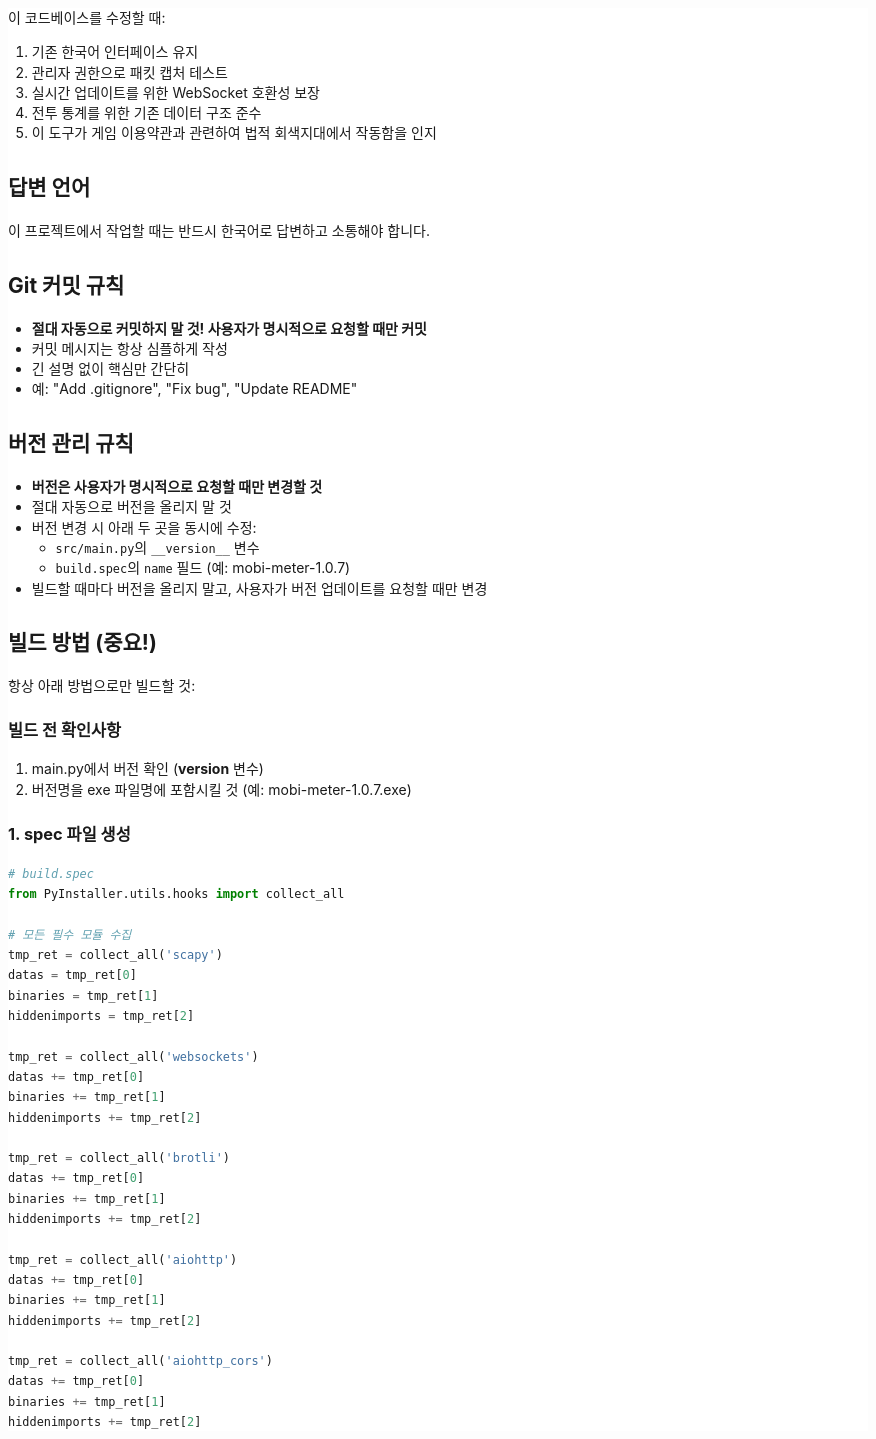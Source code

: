이 코드베이스를 수정할 때:
1. 기존 한국어 인터페이스 유지
2. 관리자 권한으로 패킷 캡처 테스트
3. 실시간 업데이트를 위한 WebSocket 호환성 보장
4. 전투 통계를 위한 기존 데이터 구조 준수
5. 이 도구가 게임 이용약관과 관련하여 법적 회색지대에서 작동함을 인지

## 답변 언어
이 프로젝트에서 작업할 때는 반드시 한국어로 답변하고 소통해야 합니다.

## Git 커밋 규칙
- **절대 자동으로 커밋하지 말 것! 사용자가 명시적으로 요청할 때만 커밋**
- 커밋 메시지는 항상 심플하게 작성
- 긴 설명 없이 핵심만 간단히
- 예: "Add .gitignore", "Fix bug", "Update README"

## 버전 관리 규칙
- **버전은 사용자가 명시적으로 요청할 때만 변경할 것**
- 절대 자동으로 버전을 올리지 말 것
- 버전 변경 시 아래 두 곳을 동시에 수정:
  - `src/main.py`의 `__version__` 변수
  - `build.spec`의 `name` 필드 (예: mobi-meter-1.0.7)
- 빌드할 때마다 버전을 올리지 말고, 사용자가 버전 업데이트를 요청할 때만 변경

## 빌드 방법 (중요!)
항상 아래 방법으로만 빌드할 것:

### 빌드 전 확인사항
1. main.py에서 버전 확인 (__version__ 변수)
2. 버전명을 exe 파일명에 포함시킬 것 (예: mobi-meter-1.0.7.exe)

### 1. spec 파일 생성
```python
# build.spec
from PyInstaller.utils.hooks import collect_all

# 모든 필수 모듈 수집
tmp_ret = collect_all('scapy')
datas = tmp_ret[0]
binaries = tmp_ret[1]
hiddenimports = tmp_ret[2]

tmp_ret = collect_all('websockets')
datas += tmp_ret[0]
binaries += tmp_ret[1]
hiddenimports += tmp_ret[2]

tmp_ret = collect_all('brotli')
datas += tmp_ret[0]
binaries += tmp_ret[1]
hiddenimports += tmp_ret[2]

tmp_ret = collect_all('aiohttp')
datas += tmp_ret[0]
binaries += tmp_ret[1]
hiddenimports += tmp_ret[2]

tmp_ret = collect_all('aiohttp_cors')
datas += tmp_ret[0]
binaries += tmp_ret[1]
hiddenimports += tmp_ret[2]
```